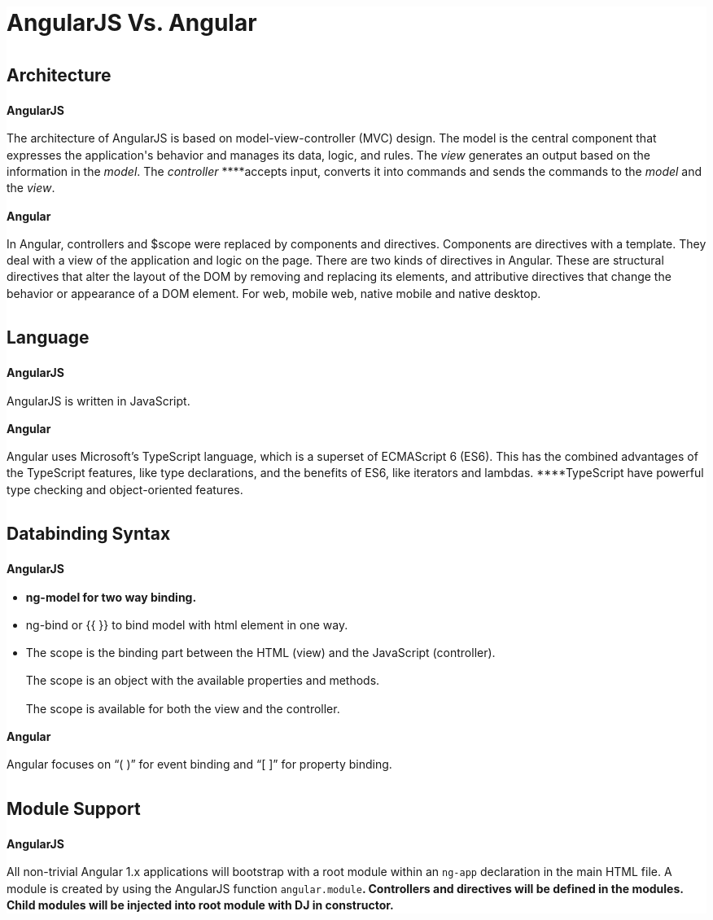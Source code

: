 # AngularJS Vs. Angular

## **Architecture**

**AngularJS**

The architecture of AngularJS is based on model-view-controller \(MVC\) design. The model is the central component that expresses the application's behavior and manages its data, logic, and rules. The _view_ generates an output based on the information in the _model_. The _controller_ ****accepts input, converts it into commands and sends the commands to the _model_ and the _view_. 

**Angular** 

In Angular, controllers and $scope were replaced by components and directives. Components are directives with a template. They deal with a view of the application and logic on the page. There are two kinds of directives in Angular. These are structural directives that alter the layout of the DOM by removing and replacing its elements, and attributive directives that change the behavior or appearance of a DOM element. For web, mobile web, native mobile and native desktop.

## **Language**

**AngularJS**

AngularJS is written in JavaScript. 

**Angular**

Angular uses Microsoft’s TypeScript language, which is a superset of ECMAScript 6 \(ES6\). This has the combined advantages of the TypeScript features, like type declarations, and the benefits of ES6, like iterators and lambdas. ****TypeScript have powerful type checking and object-oriented features. 

##  **Databinding Syntax**

**AngularJS**

* **ng-model for two way binding.**
* ng-bind or {{ }} to bind model with html element in one way.
* The scope is the binding part between the HTML \(view\) and the JavaScript \(controller\).

  The scope is an object with the available properties and methods.

  The scope is available for both the view and the controller.

**Angular**

Angular focuses on “\( \)” for event binding and “\[ \]” for property binding.

##  **Module Support**

**AngularJS**

 All non-trivial Angular 1.x applications will bootstrap with a root module within an `ng-app` declaration in the main HTML file. A module is created by using the AngularJS function `angular.module`**.  Controllers and directives will be defined in the modules. Child modules will be injected into root module with DJ in constructor.**
